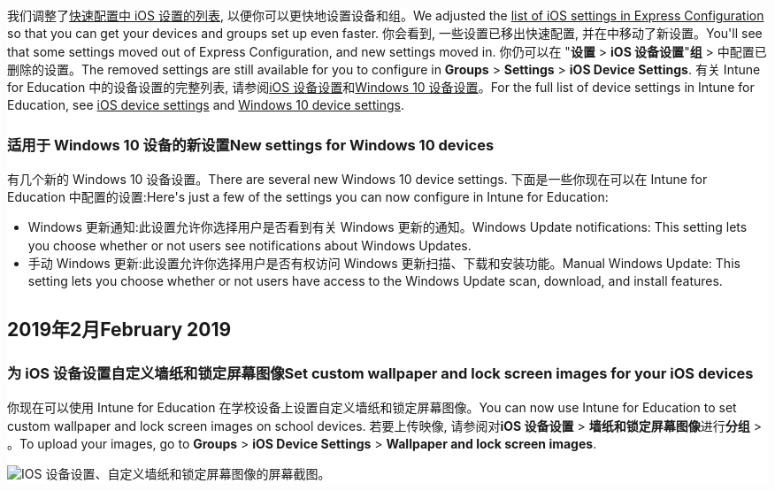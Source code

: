 <span data-ttu-id="3d10e-157">我们调整了[快速配置中 iOS 设置的列表](edu-express-config-settings-ios.md), 以便你可以更快地设置设备和组。</span><span class="sxs-lookup"><span data-stu-id="3d10e-157">We adjusted the [list of iOS settings in Express Configuration](edu-express-config-settings-ios.md) so that you can get your devices and groups set up even faster.</span></span> <span data-ttu-id="3d10e-158">你会看到, 一些设置已移出快速配置, 并在中移动了新设置。</span><span class="sxs-lookup"><span data-stu-id="3d10e-158">You'll see that some settings moved out of Express Configuration, and new settings moved in.</span></span> <span data-ttu-id="3d10e-159">你仍可以在 "**设置** > **iOS 设备设置**"**组** > 中配置已删除的设置。</span><span class="sxs-lookup"><span data-stu-id="3d10e-159">The removed settings are still available for you to configure in **Groups** > **Settings** > **iOS Device Settings**.</span></span> <span data-ttu-id="3d10e-160">有关 Intune for Education 中的设备设置的完整列表, 请参阅[iOS 设备设置](all-edu-settings-ios.md)和[Windows 10 设备设置](all-edu-settings-windows.md)。</span><span class="sxs-lookup"><span data-stu-id="3d10e-160">For the full list of device settings in Intune for Education, see [iOS device settings](all-edu-settings-ios.md) and [Windows 10 device settings](all-edu-settings-windows.md).</span></span>  

###  <a name="new-settings-for-windows-10-devices"></a><span data-ttu-id="3d10e-161">适用于 Windows 10 设备的新设置</span><span class="sxs-lookup"><span data-stu-id="3d10e-161">New settings for Windows 10 devices</span></span>  
<span data-ttu-id="3d10e-162">有几个新的 Windows 10 设备设置。</span><span class="sxs-lookup"><span data-stu-id="3d10e-162">There are several new Windows 10 device settings.</span></span> <span data-ttu-id="3d10e-163">下面是一些你现在可以在 Intune for Education 中配置的设置:</span><span class="sxs-lookup"><span data-stu-id="3d10e-163">Here's just a few of the settings you can now configure in Intune for Education:</span></span>
* <span data-ttu-id="3d10e-164">Windows 更新通知:此设置允许你选择用户是否看到有关 Windows 更新的通知。</span><span class="sxs-lookup"><span data-stu-id="3d10e-164">Windows Update notifications: This setting lets you choose whether or not users see notifications about Windows Updates.</span></span>  
* <span data-ttu-id="3d10e-165">手动 Windows 更新:此设置允许你选择用户是否有权访问 Windows 更新扫描、下载和安装功能。</span><span class="sxs-lookup"><span data-stu-id="3d10e-165">Manual Windows Update: This setting lets you choose whether or not users have access to the Windows Update scan, download, and install features.</span></span>  


## <a name="february-2019"></a><span data-ttu-id="3d10e-166">2019年2月</span><span class="sxs-lookup"><span data-stu-id="3d10e-166">February 2019</span></span>  

### <a name="set-custom-wallpaper-and-lock-screen-images-for-your-ios-devices"></a><span data-ttu-id="3d10e-167">为 iOS 设备设置自定义墙纸和锁定屏幕图像</span><span class="sxs-lookup"><span data-stu-id="3d10e-167">Set custom wallpaper and lock screen images for your iOS devices</span></span>  
<span data-ttu-id="3d10e-168">你现在可以使用 Intune for Education 在学校设备上设置自定义墙纸和锁定屏幕图像。</span><span class="sxs-lookup"><span data-stu-id="3d10e-168">You can now use Intune for Education to set custom wallpaper and lock screen images on school devices.</span></span> <span data-ttu-id="3d10e-169">若要上传映像, 请参阅对**iOS 设备设置** > **墙纸和锁定屏幕图像**进行**分组** > 。</span><span class="sxs-lookup"><span data-stu-id="3d10e-169">To upload your images, go to **Groups** > **iOS Device Settings** > **Wallpaper and lock screen images**.</span></span>  

   ![IOS 设备设置、自定义墙纸和锁定屏幕图像的屏幕截图。](./media/ios-1901-custom-image-settings.png)  

